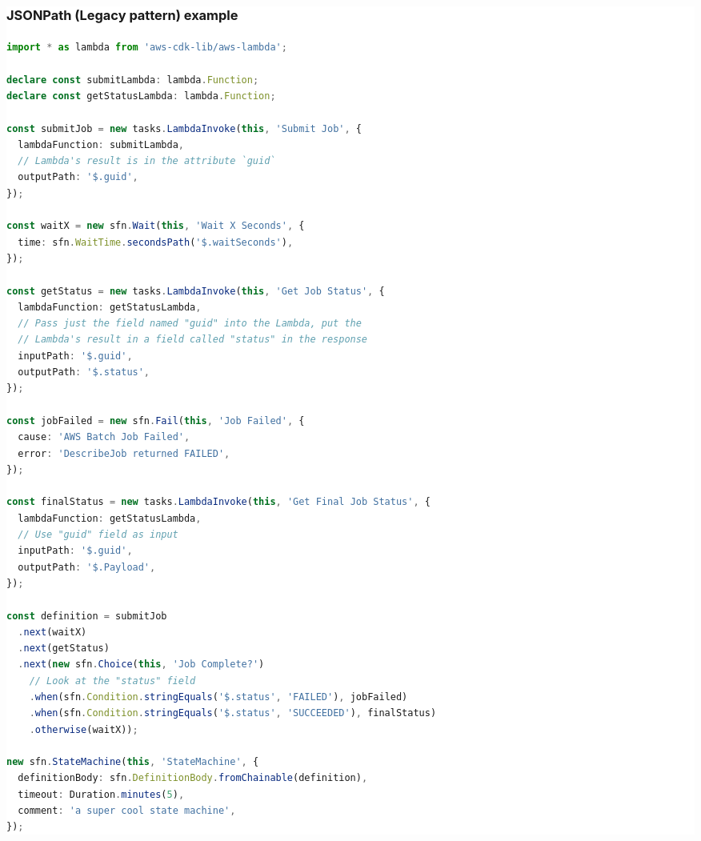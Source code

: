 ### JSONPath (Legacy pattern) example

```ts
import * as lambda from 'aws-cdk-lib/aws-lambda';

declare const submitLambda: lambda.Function;
declare const getStatusLambda: lambda.Function;

const submitJob = new tasks.LambdaInvoke(this, 'Submit Job', {
  lambdaFunction: submitLambda,
  // Lambda's result is in the attribute `guid`
  outputPath: '$.guid',
});

const waitX = new sfn.Wait(this, 'Wait X Seconds', {
  time: sfn.WaitTime.secondsPath('$.waitSeconds'),
});

const getStatus = new tasks.LambdaInvoke(this, 'Get Job Status', {
  lambdaFunction: getStatusLambda,
  // Pass just the field named "guid" into the Lambda, put the
  // Lambda's result in a field called "status" in the response
  inputPath: '$.guid',
  outputPath: '$.status',
});

const jobFailed = new sfn.Fail(this, 'Job Failed', {
  cause: 'AWS Batch Job Failed',
  error: 'DescribeJob returned FAILED',
});

const finalStatus = new tasks.LambdaInvoke(this, 'Get Final Job Status', {
  lambdaFunction: getStatusLambda,
  // Use "guid" field as input
  inputPath: '$.guid',
  outputPath: '$.Payload',
});

const definition = submitJob
  .next(waitX)
  .next(getStatus)
  .next(new sfn.Choice(this, 'Job Complete?')
    // Look at the "status" field
    .when(sfn.Condition.stringEquals('$.status', 'FAILED'), jobFailed)
    .when(sfn.Condition.stringEquals('$.status', 'SUCCEEDED'), finalStatus)
    .otherwise(waitX));

new sfn.StateMachine(this, 'StateMachine', {
  definitionBody: sfn.DefinitionBody.fromChainable(definition),
  timeout: Duration.minutes(5),
  comment: 'a super cool state machine',
});
```
